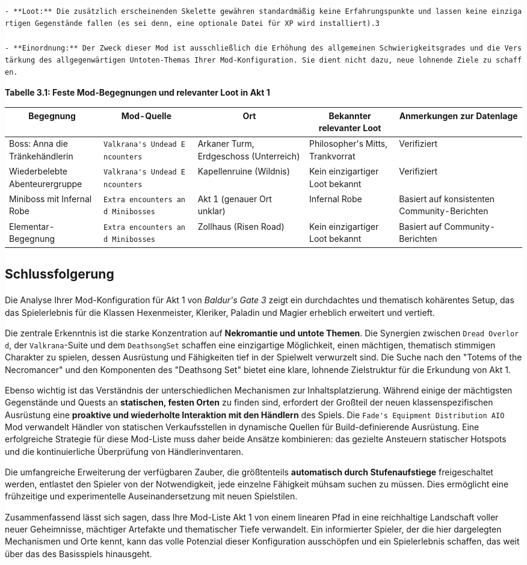     - **Loot:** Die zusätzlich erscheinenden Skelette gewähren standardmäßig keine Erfahrungspunkte und lassen keine einzigartigen Gegenstände fallen (es sei denn, eine optionale Datei für XP wird installiert).3
        
    - **Einordnung:** Der Zweck dieser Mod ist ausschließlich die Erhöhung des allgemeinen Schwierigkeitsgrades und die Verstärkung des allgegenwärtigen Untoten-Themas Ihrer Mod-Konfiguration. Sie dient nicht dazu, neue lohnende Ziele zu schaffen.
        

**Tabelle 3.1: Feste Mod-Begegnungen und relevanter Loot in Akt 1**

|Begegnung|Mod-Quelle|Ort|Bekannter relevanter Loot|Anmerkungen zur Datenlage|
|---|---|---|---|---|
|Boss: Anna die Tränkehändlerin|`Valkrana's Undead Encounters`|Arkaner Turm, Erdgeschoss (Unterreich)|Philosopher's Mitts, Trankvorrat|Verifiziert|
|Wiederbelebte Abenteurergruppe|`Valkrana's Undead Encounters`|Kapellenruine (Wildnis)|Kein einzigartiger Loot bekannt|Verifiziert|
|Miniboss mit Infernal Robe|`Extra encounters and Minibosses`|Akt 1 (genauer Ort unklar)|Infernal Robe|Basiert auf konsistenten Community-Berichten|
|Elementar-Begegnung|`Extra encounters and Minibosses`|Zollhaus (Risen Road)|Kein einzigartiger Loot bekannt|Basiert auf Community-Berichten|

## Schlussfolgerung

Die Analyse Ihrer Mod-Konfiguration für Akt 1 von _Baldur's Gate 3_ zeigt ein durchdachtes und thematisch kohärentes Setup, das das Spielerlebnis für die Klassen Hexenmeister, Kleriker, Paladin und Magier erheblich erweitert und vertieft.

Die zentrale Erkenntnis ist die starke Konzentration auf **Nekromantie und untote Themen**. Die Synergien zwischen `Dread Overlord`, der `Valkrana`-Suite und dem `DeathsongSet` schaffen eine einzigartige Möglichkeit, einen mächtigen, thematisch stimmigen Charakter zu spielen, dessen Ausrüstung und Fähigkeiten tief in der Spielwelt verwurzelt sind. Die Suche nach den "Totems of the Necromancer" und den Komponenten des "Deathsong Set" bietet eine klare, lohnende Zielstruktur für die Erkundung von Akt 1.

Ebenso wichtig ist das Verständnis der unterschiedlichen Mechanismen zur Inhaltsplatzierung. Während einige der mächtigsten Gegenstände und Quests an **statischen, festen Orten** zu finden sind, erfordert der Großteil der neuen klassenspezifischen Ausrüstung eine **proaktive und wiederholte Interaktion mit den Händlern** des Spiels. Die `Fade's Equipment Distribution AIO` Mod verwandelt Händler von statischen Verkaufsstellen in dynamische Quellen für Build-definierende Ausrüstung. Eine erfolgreiche Strategie für diese Mod-Liste muss daher beide Ansätze kombinieren: das gezielte Ansteuern statischer Hotspots und die kontinuierliche Überprüfung von Händlerinventaren.

Die umfangreiche Erweiterung der verfügbaren Zauber, die größtenteils **automatisch durch Stufenaufstiege** freigeschaltet werden, entlastet den Spieler von der Notwendigkeit, jede einzelne Fähigkeit mühsam suchen zu müssen. Dies ermöglicht eine frühzeitige und experimentelle Auseinandersetzung mit neuen Spielstilen.

Zusammenfassend lässt sich sagen, dass Ihre Mod-Liste Akt 1 von einem linearen Pfad in eine reichhaltige Landschaft voller neuer Geheimnisse, mächtiger Artefakte und thematischer Tiefe verwandelt. Ein informierter Spieler, der die hier dargelegten Mechanismen und Orte kennt, kann das volle Potenzial dieser Konfiguration ausschöpfen und ein Spielerlebnis schaffen, das weit über das des Basisspiels hinausgeht.
